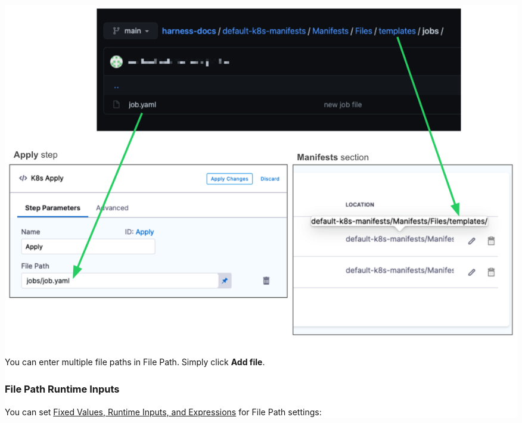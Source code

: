 ![](./static/deploy-manifests-using-apply-step-24.png)

You can enter multiple file paths in File Path. Simply click **Add file**.

### File Path Runtime Inputs

You can set [Fixed Values, Runtime Inputs, and Expressions](../../../platform/20_References/runtime-inputs.md) for File Path settings:
